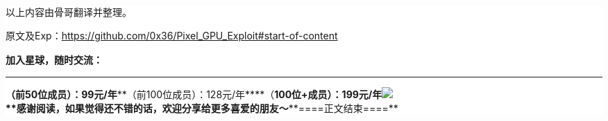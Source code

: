 以上内容由骨哥翻译并整理。  
  
原文及Exp：https://github.com/0x36/Pixel_GPU_Exploit#start-of-content  
  
**加入星球，随时交流：**  
  
****  
**（前50位成员）：99元/年****（前100位成员）：128元/年****（****100位+成员）：199元/年**![](https://mmbiz.qpic.cn/sz_mmbiz_jpg/hZj512NN8jnMJtHJnShkTnh3vR3fmaqicPicANic6OEsobrpRjx5vG6mMTib1icuPmuG74h2bxC4eP6nMMzbs5QaSlw/640?wx_fmt=jpeg&from=appmsg "")  
**感谢阅读，如果觉得还不错的话，欢迎分享给更多喜爱的朋友～****====正文结束====**  
  
  
